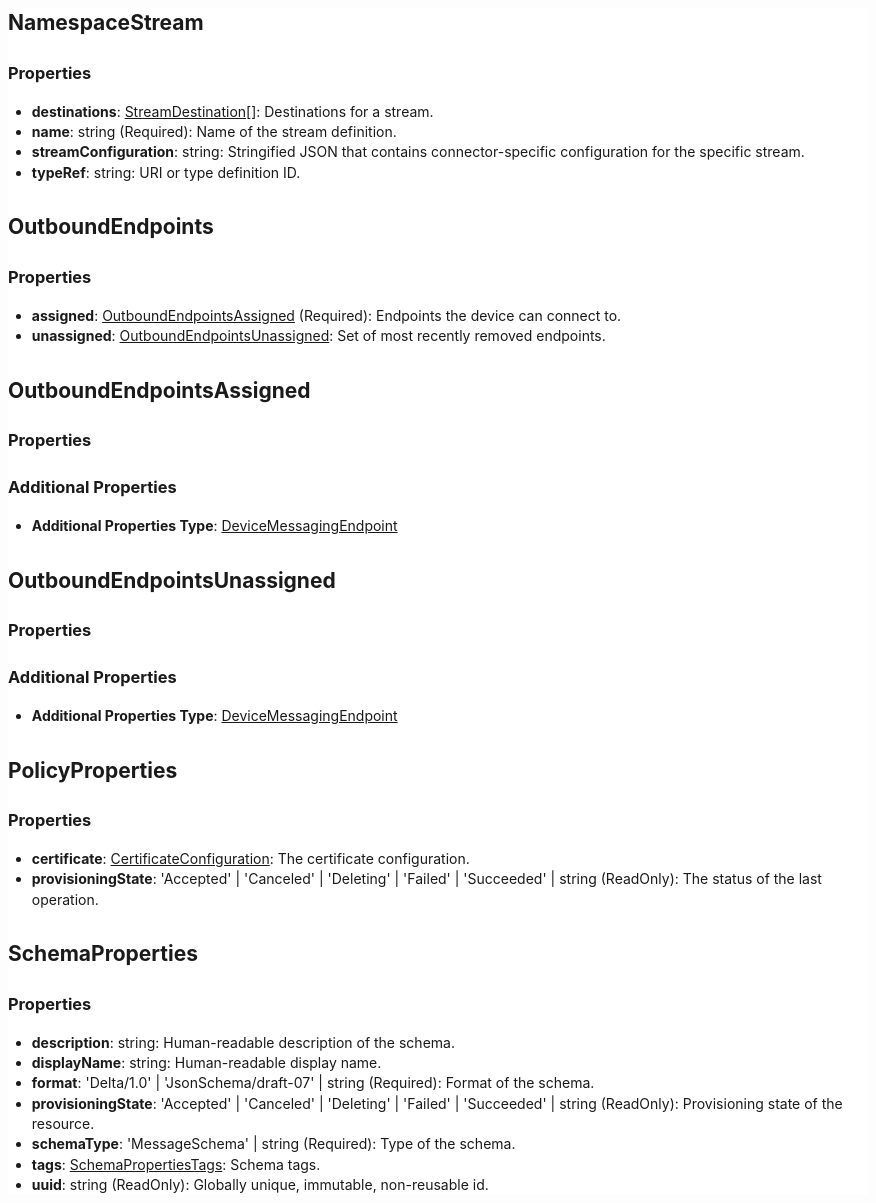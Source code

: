 ## NamespaceStream
### Properties
* **destinations**: [StreamDestination](#streamdestination)[]: Destinations for a stream.
* **name**: string (Required): Name of the stream definition.
* **streamConfiguration**: string: Stringified JSON that contains connector-specific configuration for the specific stream.
* **typeRef**: string: URI or type definition ID.

## OutboundEndpoints
### Properties
* **assigned**: [OutboundEndpointsAssigned](#outboundendpointsassigned) (Required): Endpoints the device can connect to.
* **unassigned**: [OutboundEndpointsUnassigned](#outboundendpointsunassigned): Set of most recently removed endpoints.

## OutboundEndpointsAssigned
### Properties
### Additional Properties
* **Additional Properties Type**: [DeviceMessagingEndpoint](#devicemessagingendpoint)

## OutboundEndpointsUnassigned
### Properties
### Additional Properties
* **Additional Properties Type**: [DeviceMessagingEndpoint](#devicemessagingendpoint)

## PolicyProperties
### Properties
* **certificate**: [CertificateConfiguration](#certificateconfiguration): The certificate configuration.
* **provisioningState**: 'Accepted' | 'Canceled' | 'Deleting' | 'Failed' | 'Succeeded' | string (ReadOnly): The status of the last operation.

## SchemaProperties
### Properties
* **description**: string: Human-readable description of the schema.
* **displayName**: string: Human-readable display name.
* **format**: 'Delta/1.0' | 'JsonSchema/draft-07' | string (Required): Format of the schema.
* **provisioningState**: 'Accepted' | 'Canceled' | 'Deleting' | 'Failed' | 'Succeeded' | string (ReadOnly): Provisioning state of the resource.
* **schemaType**: 'MessageSchema' | string (Required): Type of the schema.
* **tags**: [SchemaPropertiesTags](#schemapropertiestags): Schema tags.
* **uuid**: string (ReadOnly): Globally unique, immutable, non-reusable id.
